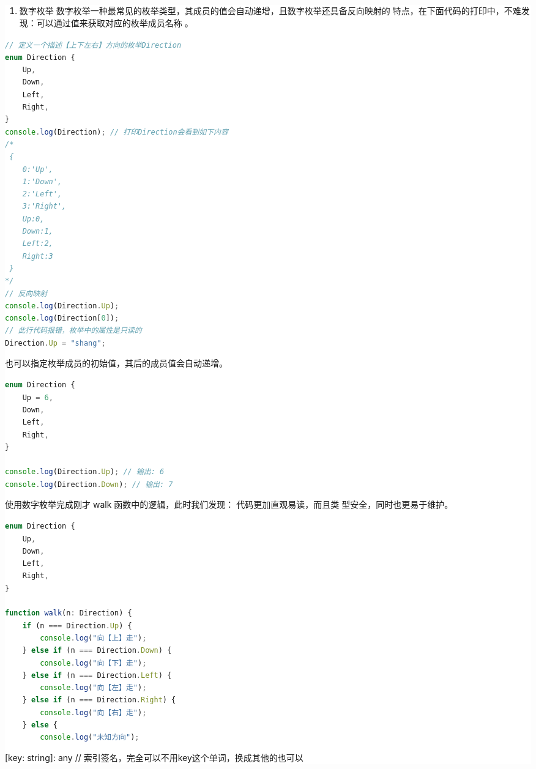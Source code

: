1. 数字枚举 
数字枚举⼀种最常⻅的枚举类型，其成员的值会⾃动递增，且数字枚举还具备反向映射的 特点，在下⾯代码的打印中，不难发现：可以通过值来获取对应的枚举成员名称 。

```ts
// 定义⼀个描述【上下左右】⽅向的枚举Direction
enum Direction {
    Up,
    Down,
    Left,
    Right,
}
console.log(Direction); // 打印Direction会看到如下内容
/* 
 {
    0:'Up', 
    1:'Down', 
    2:'Left', 
    3:'Right', 
    Up:0, 
    Down:1, 
    Left:2,
    Right:3
 } 
*/
// 反向映射
console.log(Direction.Up);
console.log(Direction[0]);
// 此⾏代码报错，枚举中的属性是只读的
Direction.Up = "shang";
```


也可以指定枚举成员的初始值，其后的成员值会⾃动递增。

```ts
enum Direction {
    Up = 6,
    Down,
    Left,
    Right,
}

console.log(Direction.Up); // 输出: 6
console.log(Direction.Down); // 输出: 7
```

使⽤数字枚举完成刚才 walk 函数中的逻辑，此时我们发现： 代码更加直观易读，⽽且类 型安全，同时也更易于维护。

```ts
enum Direction {
    Up,
    Down,
    Left,
    Right,
}

function walk(n: Direction) {
    if (n === Direction.Up) {
        console.log("向【上】⾛");
    } else if (n === Direction.Down) {
        console.log("向【下】⾛");
    } else if (n === Direction.Left) {
        console.log("向【左】⾛");
    } else if (n === Direction.Right) {
        console.log("向【右】⾛");
    } else {
        console.log("未知⽅向");
```

 [key: string]: any // 索引签名，完全可以不⽤key这个单词，换成其他的也可以